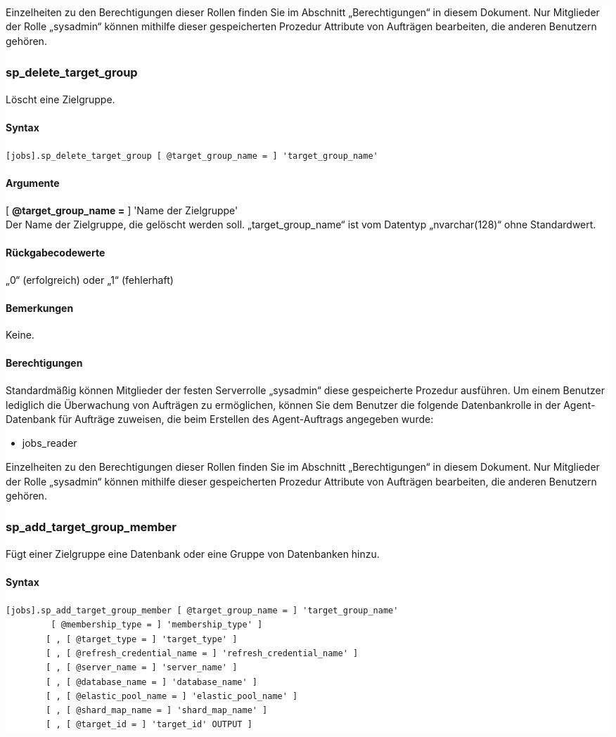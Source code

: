 Einzelheiten zu den Berechtigungen dieser Rollen finden Sie im Abschnitt „Berechtigungen“ in diesem Dokument. Nur Mitglieder der Rolle „sysadmin“ können mithilfe dieser gespeicherten Prozedur Attribute von Aufträgen bearbeiten, die anderen Benutzern gehören.

### <a name="sp_delete_target_group"></a><a name="sp_delete_target_group"></a>sp_delete_target_group

Löscht eine Zielgruppe.

#### <a name="syntax"></a>Syntax

```syntaxsql
[jobs].sp_delete_target_group [ @target_group_name = ] 'target_group_name'
```

#### <a name="arguments"></a>Argumente

[ **\@target_group_name =** ] 'Name der Zielgruppe'  
Der Name der Zielgruppe, die gelöscht werden soll. „target_group_name“ ist vom Datentyp „nvarchar(128)“ ohne Standardwert.

#### <a name="return-code-values"></a>Rückgabecodewerte

„0“ (erfolgreich) oder „1“ (fehlerhaft)

#### <a name="remarks"></a>Bemerkungen

Keine.

#### <a name="permissions"></a>Berechtigungen

Standardmäßig können Mitglieder der festen Serverrolle „sysadmin“ diese gespeicherte Prozedur ausführen. Um einem Benutzer lediglich die Überwachung von Aufträgen zu ermöglichen, können Sie dem Benutzer die folgende Datenbankrolle in der Agent-Datenbank für Aufträge zuweisen, die beim Erstellen des Agent-Auftrags angegeben wurde:

- jobs_reader

Einzelheiten zu den Berechtigungen dieser Rollen finden Sie im Abschnitt „Berechtigungen“ in diesem Dokument. Nur Mitglieder der Rolle „sysadmin“ können mithilfe dieser gespeicherten Prozedur Attribute von Aufträgen bearbeiten, die anderen Benutzern gehören.

### <a name="sp_add_target_group_member"></a><a name="sp_add_target_group_member"></a>sp_add_target_group_member

Fügt einer Zielgruppe eine Datenbank oder eine Gruppe von Datenbanken hinzu.

#### <a name="syntax"></a>Syntax

```syntaxsql
[jobs].sp_add_target_group_member [ @target_group_name = ] 'target_group_name'
         [ @membership_type = ] 'membership_type' ]
        [ , [ @target_type = ] 'target_type' ]
        [ , [ @refresh_credential_name = ] 'refresh_credential_name' ]
        [ , [ @server_name = ] 'server_name' ]
        [ , [ @database_name = ] 'database_name' ]
        [ , [ @elastic_pool_name = ] 'elastic_pool_name' ]
        [ , [ @shard_map_name = ] 'shard_map_name' ]
        [ , [ @target_id = ] 'target_id' OUTPUT ]
```
